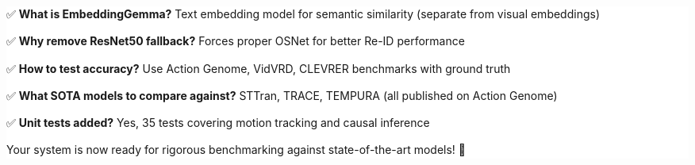 ✅ **What is EmbeddingGemma?** 
Text embedding model for semantic similarity (separate from visual embeddings)

✅ **Why remove ResNet50 fallback?** 
Forces proper OSNet for better Re-ID performance

✅ **How to test accuracy?** 
Use Action Genome, VidVRD, CLEVRER benchmarks with ground truth

✅ **What SOTA models to compare against?** 
STTran, TRACE, TEMPURA (all published on Action Genome)

✅ **Unit tests added?** 
Yes, 35 tests covering motion tracking and causal inference

Your system is now ready for rigorous benchmarking against state-of-the-art models! 🚀
